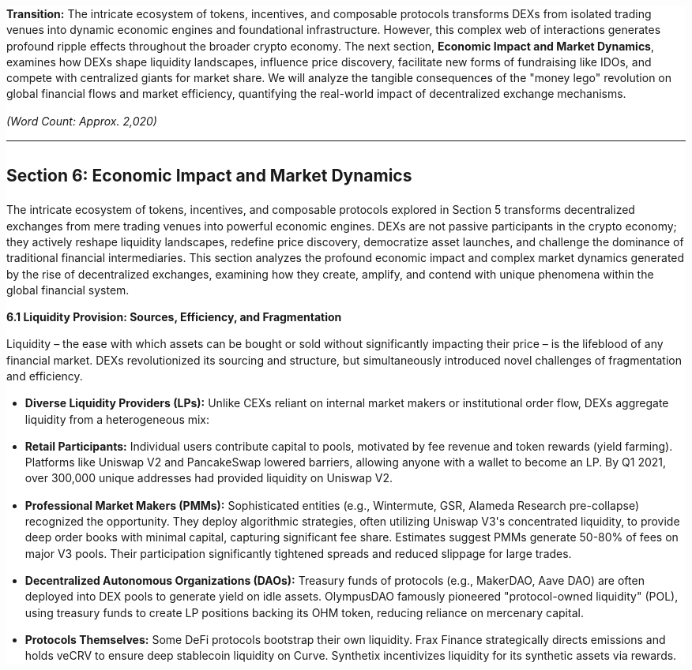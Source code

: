 **Transition:** The intricate ecosystem of tokens, incentives, and composable protocols transforms DEXs from isolated trading venues into dynamic economic engines and foundational infrastructure. However, this complex web of interactions generates profound ripple effects throughout the broader crypto economy. The next section, **Economic Impact and Market Dynamics**, examines how DEXs shape liquidity landscapes, influence price discovery, facilitate new forms of fundraising like IDOs, and compete with centralized giants for market share. We will analyze the tangible consequences of the "money lego" revolution on global financial flows and market efficiency, quantifying the real-world impact of decentralized exchange mechanisms.

*(Word Count: Approx. 2,020)*



---





## Section 6: Economic Impact and Market Dynamics

The intricate ecosystem of tokens, incentives, and composable protocols explored in Section 5 transforms decentralized exchanges from mere trading venues into powerful economic engines. DEXs are not passive participants in the crypto economy; they actively reshape liquidity landscapes, redefine price discovery, democratize asset launches, and challenge the dominance of traditional financial intermediaries. This section analyzes the profound economic impact and complex market dynamics generated by the rise of decentralized exchanges, examining how they create, amplify, and contend with unique phenomena within the global financial system.

**6.1 Liquidity Provision: Sources, Efficiency, and Fragmentation**

Liquidity – the ease with which assets can be bought or sold without significantly impacting their price – is the lifeblood of any financial market. DEXs revolutionized its sourcing and structure, but simultaneously introduced novel challenges of fragmentation and efficiency.

*   **Diverse Liquidity Providers (LPs):** Unlike CEXs reliant on internal market makers or institutional order flow, DEXs aggregate liquidity from a heterogeneous mix:

*   **Retail Participants:** Individual users contribute capital to pools, motivated by fee revenue and token rewards (yield farming). Platforms like Uniswap V2 and PancakeSwap lowered barriers, allowing anyone with a wallet to become an LP. By Q1 2021, over 300,000 unique addresses had provided liquidity on Uniswap V2.

*   **Professional Market Makers (PMMs):** Sophisticated entities (e.g., Wintermute, GSR, Alameda Research pre-collapse) recognized the opportunity. They deploy algorithmic strategies, often utilizing Uniswap V3's concentrated liquidity, to provide deep order books with minimal capital, capturing significant fee share. Estimates suggest PMMs generate 50-80% of fees on major V3 pools. Their participation significantly tightened spreads and reduced slippage for large trades.

*   **Decentralized Autonomous Organizations (DAOs):** Treasury funds of protocols (e.g., MakerDAO, Aave DAO) are often deployed into DEX pools to generate yield on idle assets. OlympusDAO famously pioneered "protocol-owned liquidity" (POL), using treasury funds to create LP positions backing its OHM token, reducing reliance on mercenary capital.

*   **Protocols Themselves:** Some DeFi protocols bootstrap their own liquidity. Frax Finance strategically directs emissions and holds veCRV to ensure deep stablecoin liquidity on Curve. Synthetix incentivizes liquidity for its synthetic assets via rewards.
